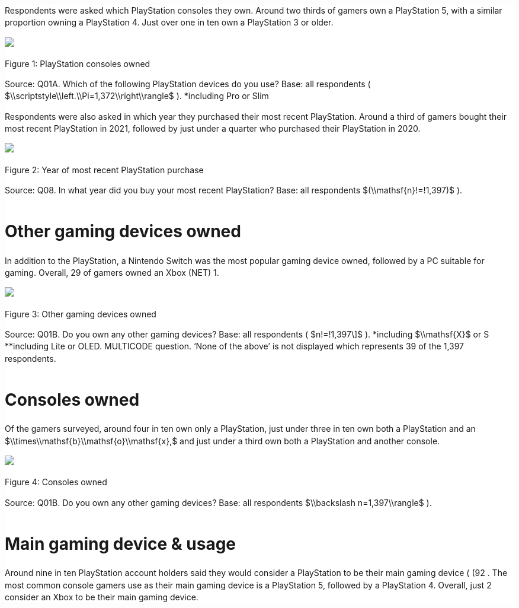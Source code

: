 Respondents were asked which PlayStation consoles they own. Around two thirds of gamers own a PlayStation $5,$ with a similar proportion owning a PlayStation 4. Just over one in ten own a PlayStation 3 or older.

![](/tmp/11279db7-11d5-4564-bd72-8ffc682692cf/images/8dd5046e686aa541715b76deee19f52a17635c06ab039514207b183afe3a2346.jpg)

Figure 1: PlayStation consoles owned

Source: Q01A. Which of the following PlayStation devices do you use? Base: all respondents ( $\\scriptstyle\\left.\\Pi=1,372\\right\\rangle$ ). \*including Pro or Slim

Respondents were also asked in which year they purchased their most recent PlayStation. Around a third of gamers bought their most recent PlayStation in 2021, followed by just under a quarter who purchased their PlayStation in 2020.

![](/tmp/11279db7-11d5-4564-bd72-8ffc682692cf/images/a802faf179ec527e5f7780b590fe896359d50e570fd9a24660188df40dad4305.jpg)

Figure 2: Year of most recent PlayStation purchase

Source: Q08. In what year did you buy your most recent PlayStation? Base: all respondents $(\\mathsf{n}!=!1,397)$ ).

# Other gaming devices owned

In addition to the PlayStation, a Nintendo Switch was the most popular gaming device owned, followed by a PC suitable for gaming. Overall, $29%$ of gamers owned an Xbox (NET) 1.

![](/tmp/11279db7-11d5-4564-bd72-8ffc682692cf/images/2dc55f66f24efd8c34755b687eb8964204bfd12d14db22ccf22bf83440c5d8f2.jpg)

Figure 3: Other gaming devices owned

Source: Q01B. Do you own any other gaming devices? Base: all respondents ( $n!=!1,397\]$ ). \*including $\\mathsf{X}$ or S \*\*including Lite or OLED. MULTICODE question. ‘None of the above’ is not displayed which represents $39%$ of the 1,397 respondents.

# Consoles owned

Of the gamers surveyed, around four in ten own only a PlayStation, just under three in ten own both a PlayStation and an $\\times\\mathsf{b}\\mathsf{o}\\mathsf{x},$ and just under a third own both a PlayStation and another console.

![](/tmp/11279db7-11d5-4564-bd72-8ffc682692cf/images/252efc1d1672df3eaff8b044c736fde87aad9a0a7b8daf467e67cf3964112bfe.jpg)

Figure 4: Consoles owned

Source: Q01B. Do you own any other gaming devices? Base: all respondents $\\backslash n=1,397\\rangle$ ).

# Main gaming device & usage

Around nine in ten PlayStation account holders said they would consider a PlayStation to be their main gaming device ( $(92%)$ . The most common console gamers use as their main gaming device is a PlayStation $5,$ followed by a PlayStation 4. Overall, just $2%$ consider an Xbox to be their main gaming device.
